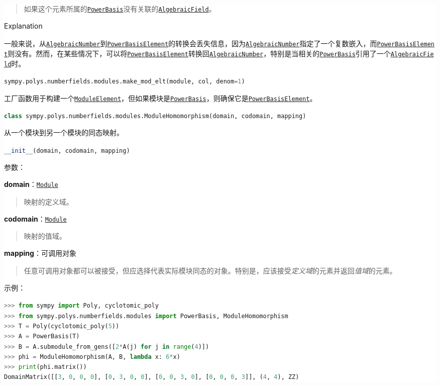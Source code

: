 > 如果这个元素所属的[`PowerBasis`](#sympy.polys.numberfields.modules.PowerBasis "sympy.polys.numberfields.modules.PowerBasis")没有关联的[`AlgebraicField`](domainsref.html#sympy.polys.domains.AlgebraicField "sympy.polys.domains.AlgebraicField")。

Explanation

一般来说，从[`AlgebraicNumber`](../core.html#sympy.core.numbers.AlgebraicNumber "sympy.core.numbers.AlgebraicNumber")到[`PowerBasisElement`](#sympy.polys.numberfields.modules.PowerBasisElement "sympy.polys.numberfields.modules.PowerBasisElement")的转换会丢失信息，因为[`AlgebraicNumber`](../core.html#sympy.core.numbers.AlgebraicNumber "sympy.core.numbers.AlgebraicNumber")指定了一个复数嵌入，而[`PowerBasisElement`](#sympy.polys.numberfields.modules.PowerBasisElement "sympy.polys.numberfields.modules.PowerBasisElement")则没有。然而，在某些情况下，可以将[`PowerBasisElement`](#sympy.polys.numberfields.modules.PowerBasisElement "sympy.polys.numberfields.modules.PowerBasisElement")转换回[`AlgebraicNumber`](../core.html#sympy.core.numbers.AlgebraicNumber "sympy.core.numbers.AlgebraicNumber")，特别是当相关的[`PowerBasis`](#sympy.polys.numberfields.modules.PowerBasis "sympy.polys.numberfields.modules.PowerBasis")引用了一个[`AlgebraicField`](domainsref.html#sympy.polys.domains.AlgebraicField "sympy.polys.domains.AlgebraicField")时。

```py
sympy.polys.numberfields.modules.make_mod_elt(module, col, denom=1)
```

工厂函数用于构建一个[`ModuleElement`](#sympy.polys.numberfields.modules.ModuleElement "sympy.polys.numberfields.modules.ModuleElement")，但如果模块是[`PowerBasis`](#sympy.polys.numberfields.modules.PowerBasis "sympy.polys.numberfields.modules.PowerBasis")，则确保它是[`PowerBasisElement`](#sympy.polys.numberfields.modules.PowerBasisElement "sympy.polys.numberfields.modules.PowerBasisElement")。

```py
class sympy.polys.numberfields.modules.ModuleHomomorphism(domain, codomain, mapping)
```

从一个模块到另一个模块的同态映射。

```py
__init__(domain, codomain, mapping)
```

参数：

**domain**：[`Module`](#sympy.polys.numberfields.modules.Module "sympy.polys.numberfields.modules.Module")

> 映射的定义域。

**codomain**：[`Module`](#sympy.polys.numberfields.modules.Module "sympy.polys.numberfields.modules.Module")

> 映射的值域。

**mapping**：可调用对象

> 任意可调用对象都可以被接受，但应选择代表实际模块同态的对象。特别是，应该接受*定义域*的元素并返回*值域*的元素。

示例：

```py
>>> from sympy import Poly, cyclotomic_poly
>>> from sympy.polys.numberfields.modules import PowerBasis, ModuleHomomorphism
>>> T = Poly(cyclotomic_poly(5))
>>> A = PowerBasis(T)
>>> B = A.submodule_from_gens([2*A(j) for j in range(4)])
>>> phi = ModuleHomomorphism(A, B, lambda x: 6*x)
>>> print(phi.matrix())  
DomainMatrix([[3, 0, 0, 0], [0, 3, 0, 0], [0, 0, 3, 0], [0, 0, 0, 3]], (4, 4), ZZ) 
```
